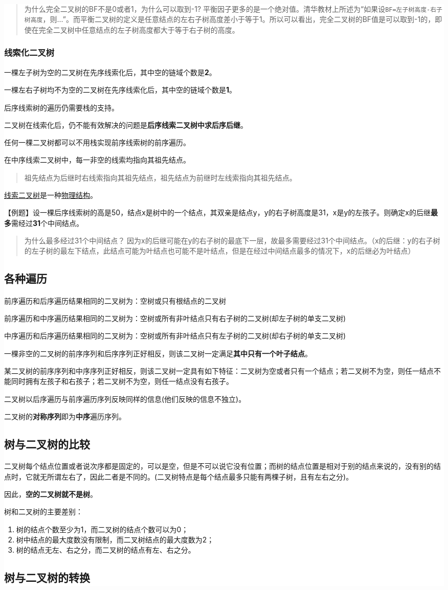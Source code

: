 > 为什么完全二叉树的BF不是0或者1，为什么可以取到-1?
> 平衡因子更多的是一个绝对值。清华教材上所述为“如果设`BF=左子树高度-右子树高度`，则...”。而平衡二叉树的定义是任意结点的左右子树高度差小于等于1。所以可以看出，完全二叉树的BF值是可以取到-1的，即使在完全二叉树中任意结点的左子树高度都大于等于右子树的高度。

### 线索化二叉树

一棵左子树为空的二叉树在先序线索化后，其中空的链域个数是**2**。

一棵左右子树均不为空的二叉树在先序线索化后，其中空的链域个数是**1**。

后序线索树的遍历仍需要栈的支持。

二叉树在线索化后，仍不能有效解决的问题是**后序线索二叉树中求后序后继**。

任何一棵二叉树都可以不用栈实现前序线索树的前序遍历。

在中序线索二叉树中，每一非空的线索均指向其祖先结点。

> 祖先结点为后继时右线索指向其祖先结点，祖先结点为前继时左线索指向其祖先结点。

[线索二叉树](https://baike.baidu.com/item/%E7%BA%BF%E7%B4%A2%E4%BA%8C%E5%8F%89%E6%A0%91/10810037?fr=aladdin)是一种[物理结构](https://baike.baidu.com/item/%E7%89%A9%E7%90%86%E7%BB%93%E6%9E%84)。

【例题】设一棵后序线索树的高是50，结点x是树中的一个结点，其双亲是结点y，y的右子树高度是31，x是y的左孩子。则确定x的后继**最多**需经过**31**个中间结点。

> 为什么最多经过31个中间结点？
> 因为x的后继可能在y的右子树的最底下一层，故最多需要经过31个中间结点。（x的后继：y的右子树的左子树的最左下结点，此结点可能为叶结点也可能不是叶结点，但是在经过中间结点最多的情况下，x的后继必为叶结点）

## 各种遍历

前序遍历和后序遍历结果相同的二叉树为：空树或只有根结点的二叉树

前序遍历和中序遍历结果相同的二叉树为：空树或所有非叶结点只有右子树的二叉树(却左子树的单支二叉树)

中序遍历和后序遍历结果相同的二叉树为：空树或所有非叶结点只有左子树的二叉树(却右子树的单支二叉树)

一棵非空的二叉树的前序序列和后序序列正好相反，则该二叉树一定满足**其中只有一个叶子结点**。

某二叉树的前序序列和中序序列正好相反，则该二叉树一定具有如下特征：二叉树为空或者只有一个结点；若二叉树不为空，则任一结点不能同时拥有左孩子和右孩子；若二叉树不为空，则任一结点没有右孩子。

二叉树以后序遍历与前序遍历序列反映同样的信息(他们反映的信息不独立)。

二叉树的**对称序列**即为**中序**遍历序列。

## 树与二叉树的比较

二叉树每个结点位置或者说次序都是固定的，可以是空，但是不可以说它没有位置；而树的结点位置是相对于别的结点来说的，没有别的结点时，它就无所谓左右了，因此二者是不同的。(二叉树特点是每个结点最多只能有两棵子树，且有左右之分)。

因此，**空的二叉树就不是树**。

树和二叉树的主要差别：

1. 树的结点个数至少为1，而二叉树的结点个数可以为0；
2. 树中结点的最大度数没有限制，而二叉树结点的最大度数为2；
3. 树的结点无左、右之分，而二叉树的结点有左、右之分。

## 树与二叉树的转换
